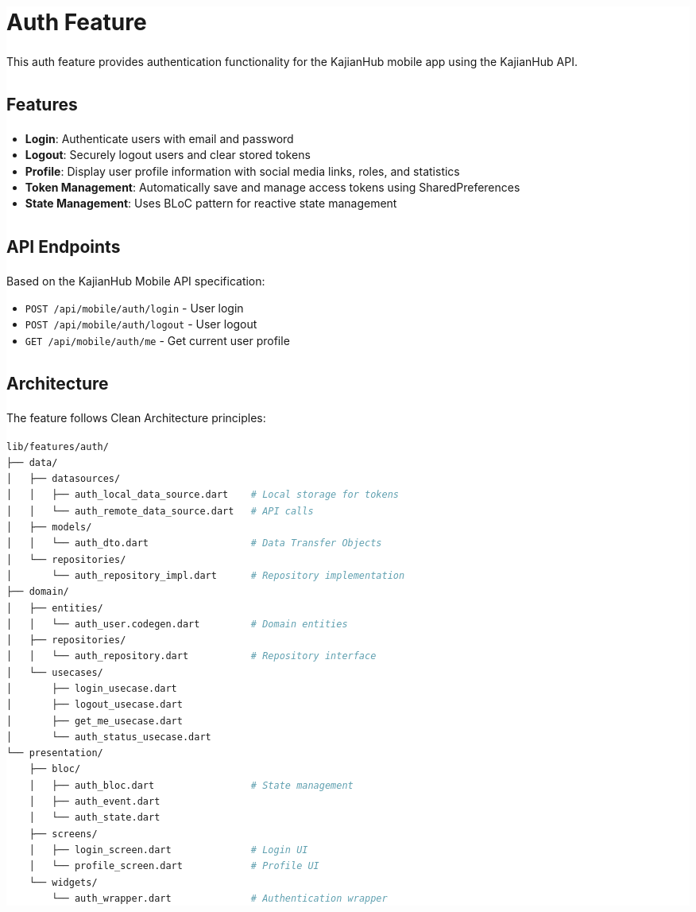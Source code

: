 # Auth Feature

This auth feature provides authentication functionality for the KajianHub mobile app using the KajianHub API.

## Features

- **Login**: Authenticate users with email and password
- **Logout**: Securely logout users and clear stored tokens
- **Profile**: Display user profile information with social media links, roles, and statistics
- **Token Management**: Automatically save and manage access tokens using SharedPreferences
- **State Management**: Uses BLoC pattern for reactive state management

## API Endpoints

Based on the KajianHub Mobile API specification:

- `POST /api/mobile/auth/login` - User login
- `POST /api/mobile/auth/logout` - User logout
- `GET /api/mobile/auth/me` - Get current user profile

## Architecture

The feature follows Clean Architecture principles:

```bash
lib/features/auth/
├── data/
│   ├── datasources/
│   │   ├── auth_local_data_source.dart    # Local storage for tokens
│   │   └── auth_remote_data_source.dart   # API calls
│   ├── models/
│   │   └── auth_dto.dart                  # Data Transfer Objects
│   └── repositories/
│       └── auth_repository_impl.dart      # Repository implementation
├── domain/
│   ├── entities/
│   │   └── auth_user.codegen.dart         # Domain entities
│   ├── repositories/
│   │   └── auth_repository.dart           # Repository interface
│   └── usecases/
│       ├── login_usecase.dart
│       ├── logout_usecase.dart
│       ├── get_me_usecase.dart
│       └── auth_status_usecase.dart
└── presentation/
    ├── bloc/
    │   ├── auth_bloc.dart                 # State management
    │   ├── auth_event.dart
    │   └── auth_state.dart
    ├── screens/
    │   ├── login_screen.dart              # Login UI
    │   └── profile_screen.dart            # Profile UI
    └── widgets/
        └── auth_wrapper.dart              # Authentication wrapper
```
